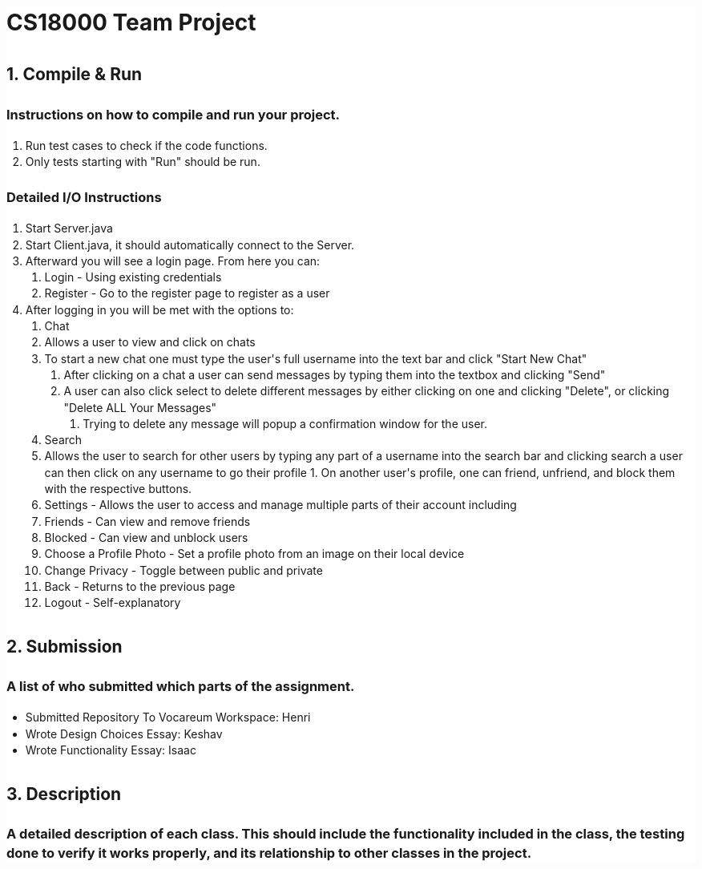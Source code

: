 # CS18000 Team Project

## 1. Compile & Run

### Instructions on how to compile and run your project.
1. Run test cases to check if the code functions.
2. Only tests starting with "Run" should be run.

### Detailed I/O Instructions
1. Start Server.java
2. Start Client.java, it should automatically connect to the Server.
4. Afterward you will see a login page. From here you can:
   1. Login - Using existing credentials
   2. Register - Go to the register page to register as a user
5. After logging in you will be met with the options to:
   1.  Chat
      1. Allows a user to view and click on chats 
      2. To start a new chat one must type the user's full username into the text bar and click "Start New Chat"
         1. After clicking on a chat a user can send messages by typing them into the textbox and clicking "Send"
         2. A user can also click select to delete different messages by either clicking on one and clicking "Delete", or clicking "Delete ALL Your Messages"
            1. Trying to delete any message will popup a confirmation window for the user.
   4.  Search
      1.  Allows the user to search for other users by typing any part of a username into the search bar and clicking search a user can then click on any username to go their profile
         1. On another user's profile, one can friend, unfriend, and block them with the respective buttons.
   5.  Settings - Allows the user to access and manage multiple parts of their account including
      1. Friends - Can view and remove friends
      2. Blocked - Can view and unblock users
      3. Choose a Profile Photo - Set a profile photo from an image on their local device
      4. Change Privacy - Toggle between public and private
      5. Back - Returns to the previous page  
   6.  Logout - Self-explanatory        



## 2. Submission

### A list of who submitted which parts of the assignment.
- Submitted Repository To Vocareum Workspace: Henri
- Wrote Design Choices Essay: Keshav
- Wrote Functionality Essay: Isaac

## 3. Description

### A detailed description of each class. This should include the functionality included in the class, the testing done to verify it works properly, and its relationship to other classes in the project.

